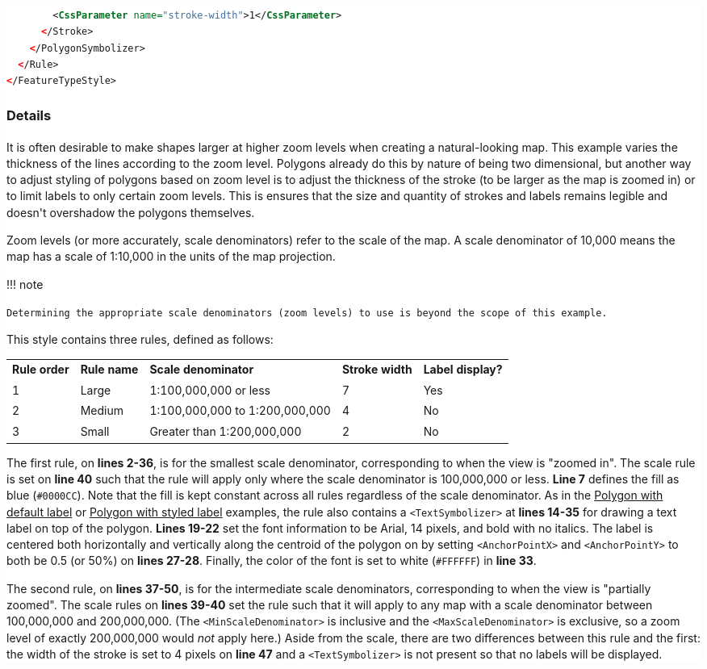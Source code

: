 ``` {.xml linenos=""}
        <CssParameter name="stroke-width">1</CssParameter>
      </Stroke>
    </PolygonSymbolizer>
  </Rule>
</FeatureTypeStyle>
```

### Details

It is often desirable to make shapes larger at higher zoom levels when creating a natural-looking map. This example varies the thickness of the lines according to the zoom level. Polygons already do this by nature of being two dimensional, but another way to adjust styling of polygons based on zoom level is to adjust the thickness of the stroke (to be larger as the map is zoomed in) or to limit labels to only certain zoom levels. This is ensures that the size and quantity of strokes and labels remains legible and doesn't overshadow the polygons themselves.

Zoom levels (or more accurately, scale denominators) refer to the scale of the map. A scale denominator of 10,000 means the map has a scale of 1:10,000 in the units of the map projection.

!!! note

    Determining the appropriate scale denominators (zoom levels) to use is beyond the scope of this example.

This style contains three rules, defined as follows:

|                |               |                                |                  |                    |
|----------------|---------------|--------------------------------|------------------|--------------------|
| **Rule order** | **Rule name** | **Scale denominator**          | **Stroke width** | **Label display?** |
| 1              | Large         | 1:100,000,000 or less          | 7                | Yes                |
| 2              | Medium        | 1:100,000,000 to 1:200,000,000 | 4                | No                 |
| 3              | Small         | Greater than 1:200,000,000     | 2                | No                 |

The first rule, on **lines 2-36**, is for the smallest scale denominator, corresponding to when the view is "zoomed in". The scale rule is set on **line 40** such that the rule will apply only where the scale denominator is 100,000,000 or less. **Line 7** defines the fill as blue (`#0000CC`). Note that the fill is kept constant across all rules regardless of the scale denominator. As in the [Polygon with default label](polygons.md#sld_cookbook_polygons_polygonwithdefaultlabel) or [Polygon with styled label](polygons.md#sld_cookbook_polygons_polygonwithstyledlabel) examples, the rule also contains a `<TextSymbolizer>` at **lines 14-35** for drawing a text label on top of the polygon. **Lines 19-22** set the font information to be Arial, 14 pixels, and bold with no italics. The label is centered both horizontally and vertically along the centroid of the polygon on by setting `<AnchorPointX>` and `<AnchorPointY>` to both be 0.5 (or 50%) on **lines 27-28**. Finally, the color of the font is set to white (`#FFFFFF`) in **line 33**.

The second rule, on **lines 37-50**, is for the intermediate scale denominators, corresponding to when the view is "partially zoomed". The scale rules on **lines 39-40** set the rule such that it will apply to any map with a scale denominator between 100,000,000 and 200,000,000. (The `<MinScaleDenominator>` is inclusive and the `<MaxScaleDenominator>` is exclusive, so a zoom level of exactly 200,000,000 would *not* apply here.) Aside from the scale, there are two differences between this rule and the first: the width of the stroke is set to 4 pixels on **line 47** and a `<TextSymbolizer>` is not present so that no labels will be displayed.
